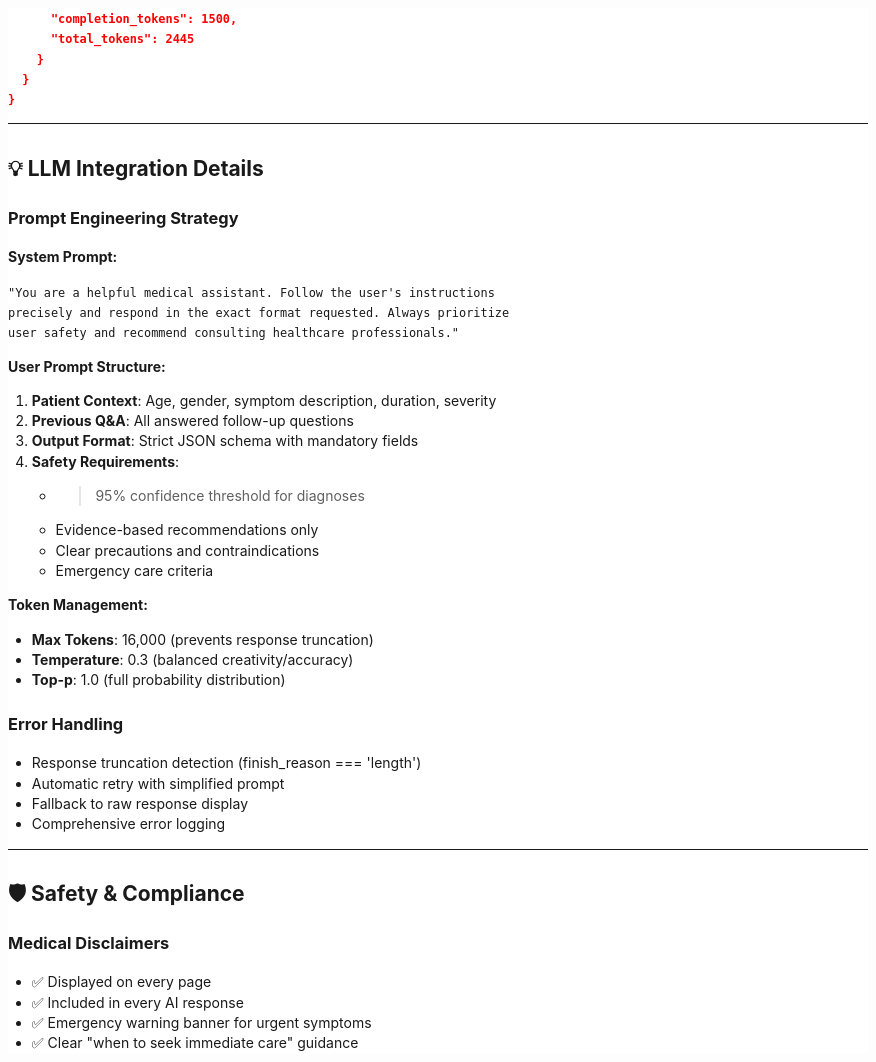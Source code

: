 ```json
      "completion_tokens": 1500,
      "total_tokens": 2445
    }
  }
}
```

---

## 💡 LLM Integration Details

### Prompt Engineering Strategy

**System Prompt:**
```
"You are a helpful medical assistant. Follow the user's instructions 
precisely and respond in the exact format requested. Always prioritize 
user safety and recommend consulting healthcare professionals."
```

**User Prompt Structure:**
1. **Patient Context**: Age, gender, symptom description, duration, severity
2. **Previous Q&A**: All answered follow-up questions
3. **Output Format**: Strict JSON schema with mandatory fields
4. **Safety Requirements**: 
   - >95% confidence threshold for diagnoses
   - Evidence-based recommendations only
   - Clear precautions and contraindications
   - Emergency care criteria

**Token Management:**
- **Max Tokens**: 16,000 (prevents response truncation)
- **Temperature**: 0.3 (balanced creativity/accuracy)
- **Top-p**: 1.0 (full probability distribution)

### Error Handling
- Response truncation detection (finish_reason === 'length')
- Automatic retry with simplified prompt
- Fallback to raw response display
- Comprehensive error logging

---

## 🛡️ Safety & Compliance

### Medical Disclaimers
- ✅ Displayed on every page
- ✅ Included in every AI response
- ✅ Emergency warning banner for urgent symptoms
- ✅ Clear "when to seek immediate care" guidance
